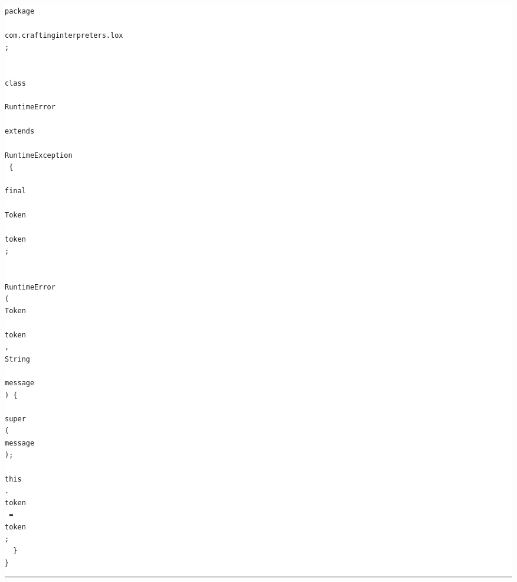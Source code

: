 ```lox
package
 
com.craftinginterpreters.lox
;


class
 
RuntimeError
 
extends
 
RuntimeException
 {
  
final
 
Token
 
token
;

  
RuntimeError
(
Token
 
token
, 
String
 
message
) {
    
super
(
message
);
    
this
.
token
 = 
token
;
  }
}
```

---
